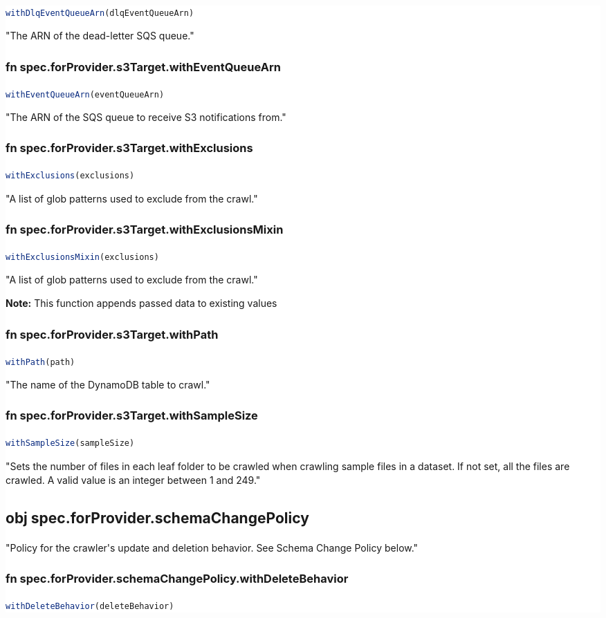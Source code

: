 ```ts
withDlqEventQueueArn(dlqEventQueueArn)
```

"The ARN of the dead-letter SQS queue."

### fn spec.forProvider.s3Target.withEventQueueArn

```ts
withEventQueueArn(eventQueueArn)
```

"The ARN of the SQS queue to receive S3 notifications from."

### fn spec.forProvider.s3Target.withExclusions

```ts
withExclusions(exclusions)
```

"A list of glob patterns used to exclude from the crawl."

### fn spec.forProvider.s3Target.withExclusionsMixin

```ts
withExclusionsMixin(exclusions)
```

"A list of glob patterns used to exclude from the crawl."

**Note:** This function appends passed data to existing values

### fn spec.forProvider.s3Target.withPath

```ts
withPath(path)
```

"The name of the DynamoDB table to crawl."

### fn spec.forProvider.s3Target.withSampleSize

```ts
withSampleSize(sampleSize)
```

"Sets the number of files in each leaf folder to be crawled when crawling sample files in a dataset. If not set, all the files are crawled. A valid value is an integer between 1 and 249."

## obj spec.forProvider.schemaChangePolicy

"Policy for the crawler's update and deletion behavior. See Schema Change Policy below."

### fn spec.forProvider.schemaChangePolicy.withDeleteBehavior

```ts
withDeleteBehavior(deleteBehavior)
```
